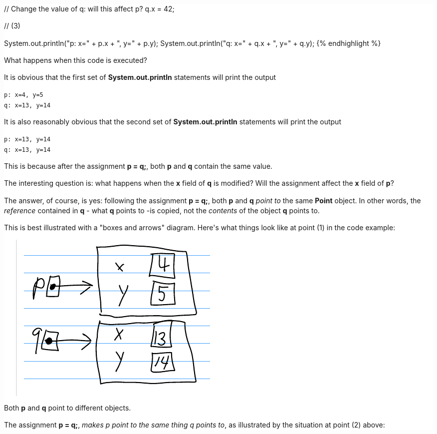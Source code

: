// Change the value of q: will this affect p?
q.x = 42;

// (3)

System.out.println("p: x=" + p.x + ", y=" + p.y);
System.out.println("q: x=" + q.x + ", y=" + q.y);
{% endhighlight %}

What happens when this code is executed?

It is obvious that the first set of **System.out.println** statements will print the output

    p: x=4, y=5
    q: x=13, y=14

It is also reasonably obvious that the second set of **System.out.println** statements will print the output

    p: x=13, y=14
    q: x=13, y=14

This is because after the assignment **p = q;**, both **p** and **q** contain the same value.

The interesting question is: what happens when the **x** field of **q** is modified? Will the assignment affect the **x** field of **p**?

The answer, of course, is yes: following the assignment **p = q;**, both **p** and **q** *point to* the same **Point** object. In other words, the *reference* contained in **q** - what **q** points to -is copied, not the *contents* of the object **q** points to.

This is best illustrated with a "boxes and arrows" diagram. Here's what things look like at point (1) in the code example:

> ![image](figures/cs201_lecture2_step1.png)

Both **p** and **q** point to different objects.

The assignment **p = q;**, *makes p point to the same thing q points to*, as illustrated by the situation at point (2) above:
